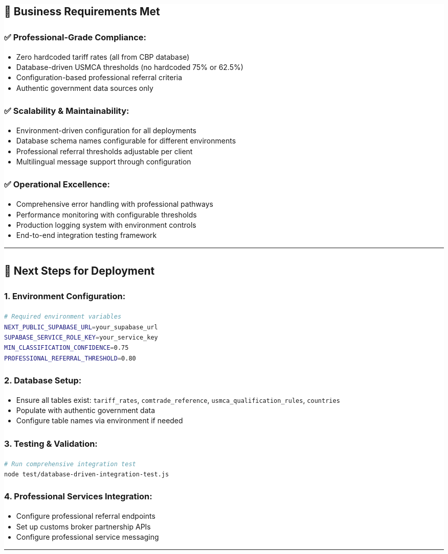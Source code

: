 
## 🎯 **Business Requirements Met**

### **✅ Professional-Grade Compliance:**
- Zero hardcoded tariff rates (all from CBP database)
- Database-driven USMCA thresholds (no hardcoded 75% or 62.5%)
- Configuration-based professional referral criteria
- Authentic government data sources only

### **✅ Scalability & Maintainability:**  
- Environment-driven configuration for all deployments
- Database schema names configurable for different environments
- Professional referral thresholds adjustable per client
- Multilingual message support through configuration

### **✅ Operational Excellence:**
- Comprehensive error handling with professional pathways
- Performance monitoring with configurable thresholds  
- Production logging system with environment controls
- End-to-end integration testing framework

---

## 🚀 **Next Steps for Deployment**

### **1. Environment Configuration:**
```bash
# Required environment variables
NEXT_PUBLIC_SUPABASE_URL=your_supabase_url
SUPABASE_SERVICE_ROLE_KEY=your_service_key
MIN_CLASSIFICATION_CONFIDENCE=0.75
PROFESSIONAL_REFERRAL_THRESHOLD=0.80
```

### **2. Database Setup:**
- Ensure all tables exist: `tariff_rates`, `comtrade_reference`, `usmca_qualification_rules`, `countries`
- Populate with authentic government data 
- Configure table names via environment if needed

### **3. Testing & Validation:**
```bash
# Run comprehensive integration test
node test/database-driven-integration-test.js
```

### **4. Professional Services Integration:**
- Configure professional referral endpoints
- Set up customs broker partnership APIs
- Configure professional service messaging

---